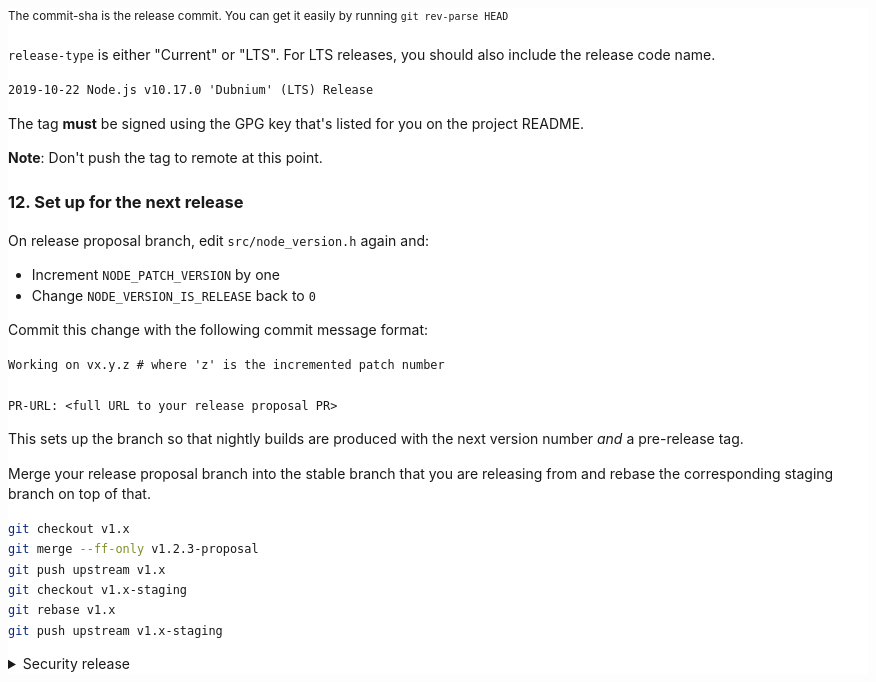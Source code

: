 <sup>The commit-sha is the release commit. You can get it easily by running `git rev-parse HEAD`</sup>

`release-type` is either "Current" or "LTS". For LTS releases, you should also
include the release code name.

```text
2019-10-22 Node.js v10.17.0 'Dubnium' (LTS) Release
```

The tag **must** be signed using the GPG key that's listed for you on the
project README.

**Note**: Don't push the tag to remote at this point.

### 12. Set up for the next release

On release proposal branch, edit `src/node_version.h` again and:

* Increment `NODE_PATCH_VERSION` by one
* Change `NODE_VERSION_IS_RELEASE` back to `0`

Commit this change with the following commit message format:

```text
Working on vx.y.z # where 'z' is the incremented patch number

PR-URL: <full URL to your release proposal PR>
```

This sets up the branch so that nightly builds are produced with the next
version number _and_ a pre-release tag.

Merge your release proposal branch into the stable branch that you are releasing
from and rebase the corresponding staging branch on top of that.

```bash
git checkout v1.x
git merge --ff-only v1.2.3-proposal
git push upstream v1.x
git checkout v1.x-staging
git rebase v1.x
git push upstream v1.x-staging
```

<details>
<summary>Security release</summary>

For security releases, you can start merging the release in the `nodejs-private`
GitHub organization in advance by following the same steps:

```bash
git checkout v1.x
git merge --ff-only v1.2.3-proposal
git push private v1.x
git checkout v1.x-staging
git rebase v1.x
git push private v1.x-staging
```
